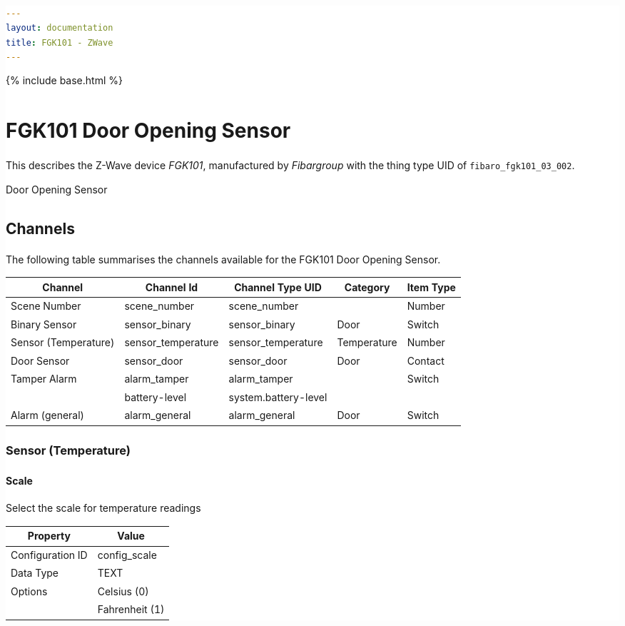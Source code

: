 ```yaml
---
layout: documentation
title: FGK101 - ZWave
---
```


{% include base.html %}

# FGK101 Door Opening Sensor

This describes the Z-Wave device *FGK101*, manufactured by *Fibargroup* with the thing type UID of ```fibaro_fgk101_03_002```. 

Door Opening Sensor


## Channels
The following table summarises the channels available for the FGK101 Door Opening Sensor.

| Channel | Channel Id | Channel Type UID | Category | Item Type |
|---------|------------|------------------|----------|-----------|
| Scene Number | scene_number | scene_number |  | Number |
| Binary Sensor | sensor_binary | sensor_binary | Door | Switch |
| Sensor (Temperature) | sensor_temperature | sensor_temperature | Temperature | Number |
| Door Sensor | sensor_door | sensor_door | Door | Contact |
| Tamper Alarm | alarm_tamper | alarm_tamper |  | Switch |
|  | battery-level | system.battery-level |  |  |
| Alarm (general) | alarm_general | alarm_general | Door | Switch |


### Sensor (Temperature)

#### Scale

Select the scale for temperature readings


| Property         | Value    |
|------------------|----------|
| Configuration ID | config_scale |
| Data Type        | TEXT || Default Value | 0 |
| Options | Celsius (0) |
|  | Fahrenheit (1) |

